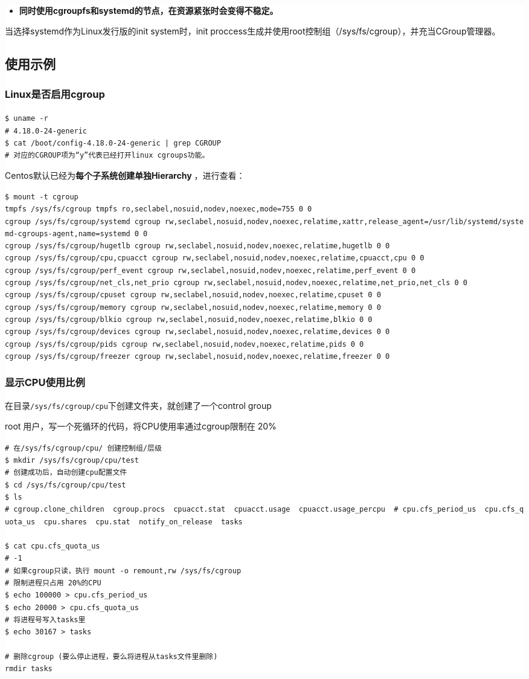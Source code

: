 - **同时使用cgroupfs和systemd的节点，在资源紧张时会变得不稳定。**

当选择systemd作为Linux发行版的init system时，init proccess生成并使用root控制组（/sys/fs/cgroup），并充当CGroup管理器。



## 使用示例

### Linux是否启用cgroup

```shell
$ uname -r
# 4.18.0-24-generic
$ cat /boot/config-4.18.0-24-generic | grep CGROUP
# 对应的CGROUP项为“y”代表已经打开linux cgroups功能。
```

Centos默认已经为**每个子系统创建单独Hierarchy** ，进行查看：

```shell
$ mount -t cgroup
tmpfs /sys/fs/cgroup tmpfs ro,seclabel,nosuid,nodev,noexec,mode=755 0 0
cgroup /sys/fs/cgroup/systemd cgroup rw,seclabel,nosuid,nodev,noexec,relatime,xattr,release_agent=/usr/lib/systemd/systemd-cgroups-agent,name=systemd 0 0
cgroup /sys/fs/cgroup/hugetlb cgroup rw,seclabel,nosuid,nodev,noexec,relatime,hugetlb 0 0
cgroup /sys/fs/cgroup/cpu,cpuacct cgroup rw,seclabel,nosuid,nodev,noexec,relatime,cpuacct,cpu 0 0
cgroup /sys/fs/cgroup/perf_event cgroup rw,seclabel,nosuid,nodev,noexec,relatime,perf_event 0 0
cgroup /sys/fs/cgroup/net_cls,net_prio cgroup rw,seclabel,nosuid,nodev,noexec,relatime,net_prio,net_cls 0 0
cgroup /sys/fs/cgroup/cpuset cgroup rw,seclabel,nosuid,nodev,noexec,relatime,cpuset 0 0
cgroup /sys/fs/cgroup/memory cgroup rw,seclabel,nosuid,nodev,noexec,relatime,memory 0 0
cgroup /sys/fs/cgroup/blkio cgroup rw,seclabel,nosuid,nodev,noexec,relatime,blkio 0 0
cgroup /sys/fs/cgroup/devices cgroup rw,seclabel,nosuid,nodev,noexec,relatime,devices 0 0
cgroup /sys/fs/cgroup/pids cgroup rw,seclabel,nosuid,nodev,noexec,relatime,pids 0 0
cgroup /sys/fs/cgroup/freezer cgroup rw,seclabel,nosuid,nodev,noexec,relatime,freezer 0 0
```

### 显示CPU使用比例

在目录`/sys/fs/cgroup/cpu`下创建文件夹，就创建了一个control group

root 用户，写一个死循环的代码，将CPU使用率通过cgroup限制在 20%

```shell
# 在/sys/fs/cgroup/cpu/ 创建控制组/层级
$ mkdir /sys/fs/cgroup/cpu/test
# 创建成功后，自动创建cpu配置文件
$ cd /sys/fs/cgroup/cpu/test
$ ls
# cgroup.clone_children  cgroup.procs  cpuacct.stat  cpuacct.usage  cpuacct.usage_percpu  # cpu.cfs_period_us  cpu.cfs_quota_us  cpu.shares  cpu.stat  notify_on_release  tasks

$ cat cpu.cfs_quota_us
# -1
# 如果cgroup只读，执行 mount -o remount,rw /sys/fs/cgroup
# 限制进程只占用 20%的CPU
$ echo 100000 > cpu.cfs_period_us
$ echo 20000 > cpu.cfs_quota_us
# 将进程号写入tasks里
$ echo 30167 > tasks

# 删除cgroup (要么停止进程，要么将进程从tasks文件里删除)
rmdir tasks
```
